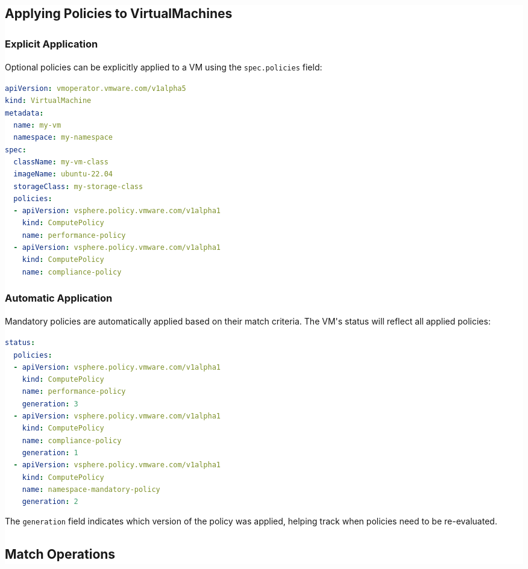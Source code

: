 
## Applying Policies to VirtualMachines

### Explicit Application

Optional policies can be explicitly applied to a VM using the `spec.policies` field:

```yaml
apiVersion: vmoperator.vmware.com/v1alpha5
kind: VirtualMachine
metadata:
  name: my-vm
  namespace: my-namespace
spec:
  className: my-vm-class
  imageName: ubuntu-22.04
  storageClass: my-storage-class
  policies:
  - apiVersion: vsphere.policy.vmware.com/v1alpha1
    kind: ComputePolicy
    name: performance-policy
  - apiVersion: vsphere.policy.vmware.com/v1alpha1
    kind: ComputePolicy
    name: compliance-policy
```

### Automatic Application

Mandatory policies are automatically applied based on their match criteria. The VM's status will reflect all applied policies:

```yaml
status:
  policies:
  - apiVersion: vsphere.policy.vmware.com/v1alpha1
    kind: ComputePolicy
    name: performance-policy
    generation: 3
  - apiVersion: vsphere.policy.vmware.com/v1alpha1
    kind: ComputePolicy
    name: compliance-policy
    generation: 1
  - apiVersion: vsphere.policy.vmware.com/v1alpha1
    kind: ComputePolicy
    name: namespace-mandatory-policy
    generation: 2
```

The `generation` field indicates which version of the policy was applied, helping track when policies need to be re-evaluated.

## Match Operations
